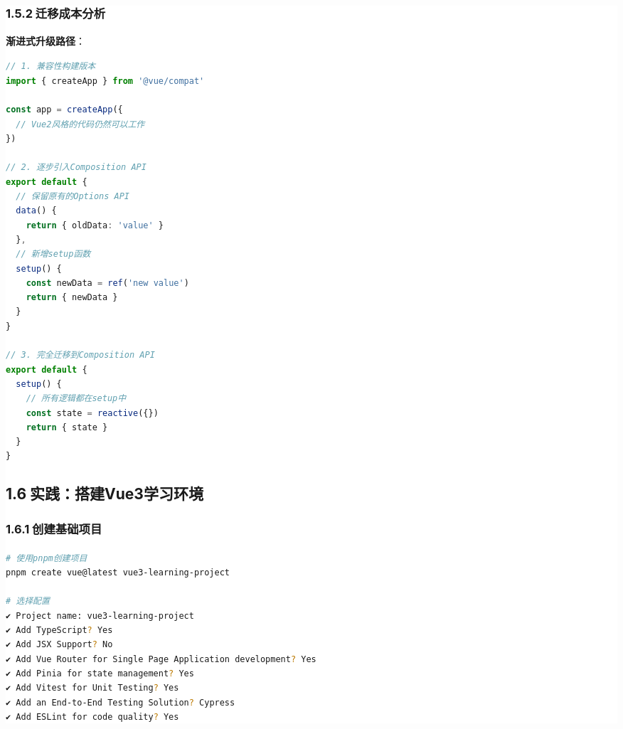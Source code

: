 ### 1.5.2 迁移成本分析

**渐进式升级路径**：
```typescript
// 1. 兼容性构建版本
import { createApp } from '@vue/compat'

const app = createApp({
  // Vue2风格的代码仍然可以工作
})

// 2. 逐步引入Composition API
export default {
  // 保留原有的Options API
  data() {
    return { oldData: 'value' }
  },
  // 新增setup函数
  setup() {
    const newData = ref('new value')
    return { newData }
  }
}

// 3. 完全迁移到Composition API
export default {
  setup() {
    // 所有逻辑都在setup中
    const state = reactive({})
    return { state }
  }
}
```

## 1.6 实践：搭建Vue3学习环境

### 1.6.1 创建基础项目

```bash
# 使用pnpm创建项目
pnpm create vue@latest vue3-learning-project

# 选择配置
✔ Project name: vue3-learning-project
✔ Add TypeScript? Yes
✔ Add JSX Support? No
✔ Add Vue Router for Single Page Application development? Yes
✔ Add Pinia for state management? Yes
✔ Add Vitest for Unit Testing? Yes
✔ Add an End-to-End Testing Solution? Cypress
✔ Add ESLint for code quality? Yes
```

